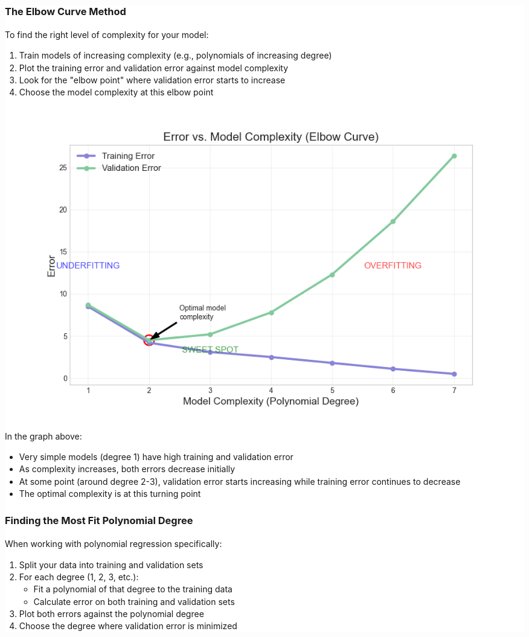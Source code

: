 ### The Elbow Curve Method

To find the right level of complexity for your model:

1. Train models of increasing complexity (e.g., polynomials of increasing degree)
2. Plot the training error and validation error against model complexity
3. Look for the "elbow point" where validation error starts to increase
4. Choose the model complexity at this elbow point

<img src="elbow.png" />

In the graph above:
- Very simple models (degree 1) have high training and validation error
- As complexity increases, both errors decrease initially
- At some point (around degree 2-3), validation error starts increasing while training error continues to decrease
- The optimal complexity is at this turning point

### Finding the Most Fit Polynomial Degree

When working with polynomial regression specifically:

1. Split your data into training and validation sets
2. For each degree (1, 2, 3, etc.):
   - Fit a polynomial of that degree to the training data
   - Calculate error on both training and validation sets
3. Plot both errors against the polynomial degree
4. Choose the degree where validation error is minimized
